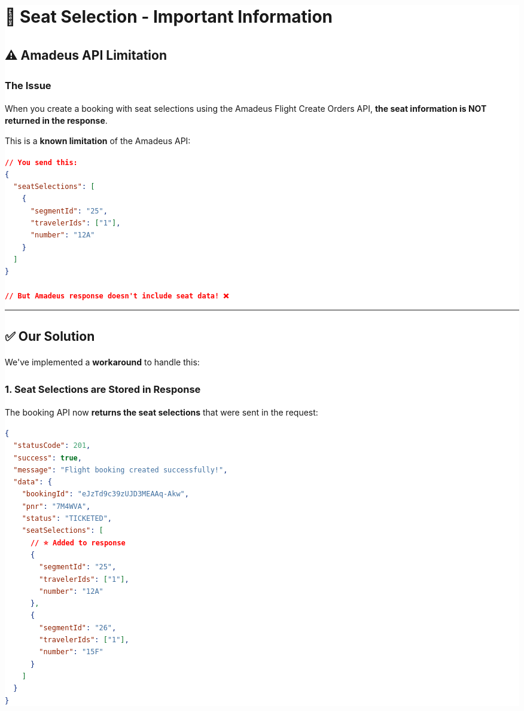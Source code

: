 # 💺 Seat Selection - Important Information

## ⚠️ Amadeus API Limitation

### The Issue

When you create a booking with seat selections using the Amadeus Flight Create Orders API, **the seat information is NOT returned in the response**.

This is a **known limitation** of the Amadeus API:

```json
// You send this:
{
  "seatSelections": [
    {
      "segmentId": "25",
      "travelerIds": ["1"],
      "number": "12A"
    }
  ]
}

// But Amadeus response doesn't include seat data! ❌
```

---

## ✅ Our Solution

We've implemented a **workaround** to handle this:

### 1. Seat Selections are Stored in Response

The booking API now **returns the seat selections** that were sent in the request:

```json
{
  "statusCode": 201,
  "success": true,
  "message": "Flight booking created successfully!",
  "data": {
    "bookingId": "eJzTd9c39zUJD3MEAAq-Akw",
    "pnr": "7M4WVA",
    "status": "TICKETED",
    "seatSelections": [
      // ⭐ Added to response
      {
        "segmentId": "25",
        "travelerIds": ["1"],
        "number": "12A"
      },
      {
        "segmentId": "26",
        "travelerIds": ["1"],
        "number": "15F"
      }
    ]
  }
}
```
